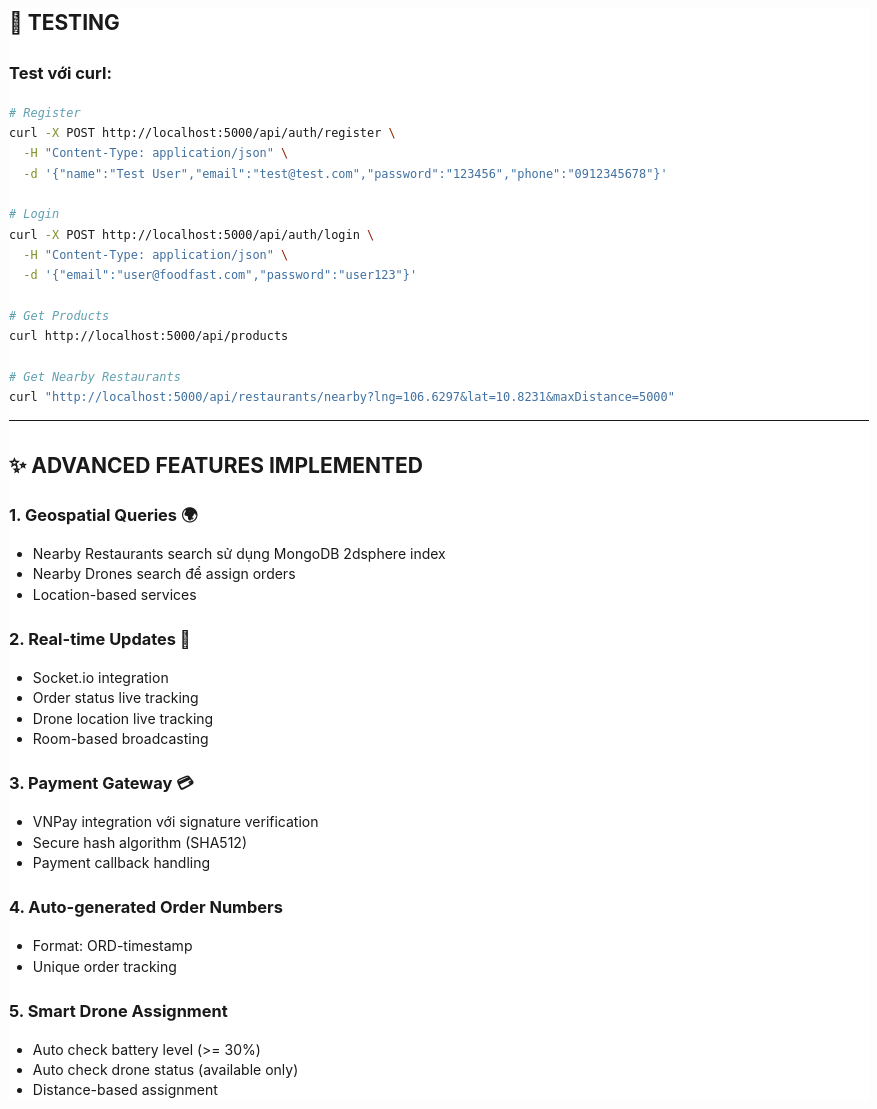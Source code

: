 
## 🧪 TESTING

### Test với curl:
```bash
# Register
curl -X POST http://localhost:5000/api/auth/register \
  -H "Content-Type: application/json" \
  -d '{"name":"Test User","email":"test@test.com","password":"123456","phone":"0912345678"}'

# Login
curl -X POST http://localhost:5000/api/auth/login \
  -H "Content-Type: application/json" \
  -d '{"email":"user@foodfast.com","password":"user123"}'

# Get Products
curl http://localhost:5000/api/products

# Get Nearby Restaurants
curl "http://localhost:5000/api/restaurants/nearby?lng=106.6297&lat=10.8231&maxDistance=5000"
```

---

## ✨ ADVANCED FEATURES IMPLEMENTED

### 1. Geospatial Queries 🌍
- Nearby Restaurants search sử dụng MongoDB 2dsphere index
- Nearby Drones search để assign orders
- Location-based services

### 2. Real-time Updates 🔴
- Socket.io integration
- Order status live tracking
- Drone location live tracking
- Room-based broadcasting

### 3. Payment Gateway 💳
- VNPay integration với signature verification
- Secure hash algorithm (SHA512)
- Payment callback handling

### 4. Auto-generated Order Numbers
- Format: ORD-timestamp
- Unique order tracking

### 5. Smart Drone Assignment
- Auto check battery level (>= 30%)
- Auto check drone status (available only)
- Distance-based assignment
